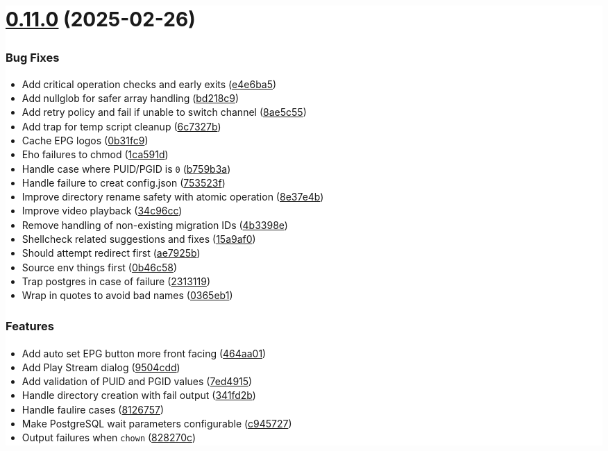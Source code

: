 # [0.11.0](https://github.com/carlreid/StreamMaster/compare/v0.10.2...v0.11.0) (2025-02-26)


### Bug Fixes

* Add critical operation checks and early exits ([e4e6ba5](https://github.com/carlreid/StreamMaster/commit/e4e6ba58f0dbc460aff6f58025d721bc119d375e))
* Add nullglob for safer array handling ([bd218c9](https://github.com/carlreid/StreamMaster/commit/bd218c937deab9cdad76b3a0607f4c203c1a8c7b))
* Add retry policy and fail if unable to switch channel ([8ae5c55](https://github.com/carlreid/StreamMaster/commit/8ae5c554effe8dfde7857f7ed73e3cc625bed415))
* Add trap for temp script cleanup ([6c7327b](https://github.com/carlreid/StreamMaster/commit/6c7327bd4e26e1b87adab8f59a8152878780639d))
* Cache EPG logos ([0b31fc9](https://github.com/carlreid/StreamMaster/commit/0b31fc961c5868f1bc145089b4d198fd4daa322c))
* Eho failures to chmod ([1ca591d](https://github.com/carlreid/StreamMaster/commit/1ca591d5691b51b912c157dbb7d71ac1cc31b380))
* Handle case where PUID/PGID is `0` ([b759b3a](https://github.com/carlreid/StreamMaster/commit/b759b3a692226bcc396c06b5c75ed2ee22a78165))
* Handle failure to creat config.json ([753523f](https://github.com/carlreid/StreamMaster/commit/753523f1756bad062bc11ed01e5964762012a5a7))
* Improve directory rename safety with atomic operation ([8e37e4b](https://github.com/carlreid/StreamMaster/commit/8e37e4b50d0e16d8b47bf53fa63251d7fbaec4ee))
* Improve video playback ([34c96cc](https://github.com/carlreid/StreamMaster/commit/34c96cc4bdb098dbe6cd11c017d4dceb08296826))
* Remove handling of non-existing migration IDs ([4b3398e](https://github.com/carlreid/StreamMaster/commit/4b3398e76e6dd3b342131ee4791b19203e023966))
* Shellcheck related suggestions and fixes ([15a9af0](https://github.com/carlreid/StreamMaster/commit/15a9af0d074470cb4f7126831ec71189349a234d))
* Should attempt redirect first ([ae7925b](https://github.com/carlreid/StreamMaster/commit/ae7925b6f0d6fdb2b805f6bddf1073f2ecfa4cbb))
* Source env things first ([0b46c58](https://github.com/carlreid/StreamMaster/commit/0b46c58ae607227620847ce08f7fa8c8e1207a68))
* Trap postgres in case of failure ([2313119](https://github.com/carlreid/StreamMaster/commit/2313119ec48f4a29481b7f44d903ddd995b741e0))
* Wrap in quotes to avoid bad names ([0365eb1](https://github.com/carlreid/StreamMaster/commit/0365eb134f249323ef041e3ddfc2b1b6685855bb))


### Features

* Add auto set EPG button more front facing ([464aa01](https://github.com/carlreid/StreamMaster/commit/464aa01d5365f01a777b323cb07fa3e038ed0b33))
* Add Play Stream dialog ([9504cdd](https://github.com/carlreid/StreamMaster/commit/9504cdd8c2425ed524dda204799a97d72ffeefa0))
* Add validation of PUID and PGID values ([7ed4915](https://github.com/carlreid/StreamMaster/commit/7ed4915ddbd0c1c0b9068f4fc3de8785ab04169a))
* Handle directory creation with fail output ([341fd2b](https://github.com/carlreid/StreamMaster/commit/341fd2b5e21c562dd86bda1374c8d7e08d5e5eac))
* Handle faulire cases ([8126757](https://github.com/carlreid/StreamMaster/commit/8126757c93da5a23a44c4ab657d992cab6da4830))
* Make PostgreSQL wait parameters configurable ([c945727](https://github.com/carlreid/StreamMaster/commit/c945727dfce1672b06f57508c91cb8790313fc65))
* Output failures when `chown` ([828270c](https://github.com/carlreid/StreamMaster/commit/828270c54f6e3fcc997f148a1dfe720059f8fd7a))
